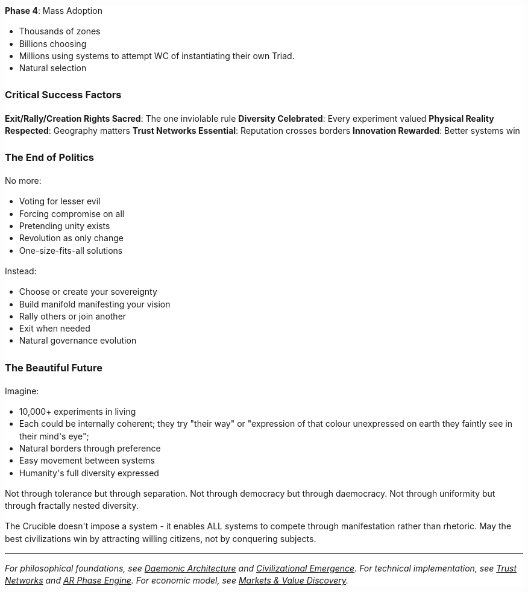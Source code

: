 **Phase 4**: Mass Adoption
- Thousands of zones
- Billions choosing
- Millions using systems to attempt WC of instantiating their own Triad.
- Natural selection

### Critical Success Factors

**Exit/Rally/Creation Rights Sacred**: The one inviolable rule
**Diversity Celebrated**: Every experiment valued
**Physical Reality Respected**: Geography matters
**Trust Networks Essential**: Reputation crosses borders
**Innovation Rewarded**: Better systems win

### The End of Politics

No more:
- Voting for lesser evil
- Forcing compromise on all
- Pretending unity exists
- Revolution as only change
- One-size-fits-all solutions

Instead:
- Choose or create your sovereignty
- Build manifold manifesting your vision
- Rally others or join another
- Exit when needed
- Natural governance evolution

### The Beautiful Future

Imagine:
- 10,000+ experiments in living
- Each could be internally coherent; they try "their way" or "expression of that colour unexpressed on earth they faintly see in their mind's eye";
- Natural borders through preference
- Easy movement between systems
- Humanity's full diversity expressed

Not through tolerance but through separation. Not through democracy but through daemocracy. Not through uniformity but through fractally nested diversity.

The Crucible doesn't impose a system - it enables ALL systems to compete through manifestation rather than rhetoric. May the best civilizations win by attracting willing citizens, not by conquering subjects.

---

*For philosophical foundations, see [Daemonic Architecture](../16%20daemonic_architecture.md) and [Civilizational Emergence](../14%20civilizational_emergence.md). For technical implementation, see [Trust Networks](../20%20trust_network_dynamics.md) and [AR Phase Engine](../21%20ar_phase_engine_specs.md). For economic model, see [Markets & Value Discovery](../13%20markets_value_discovery.md).*